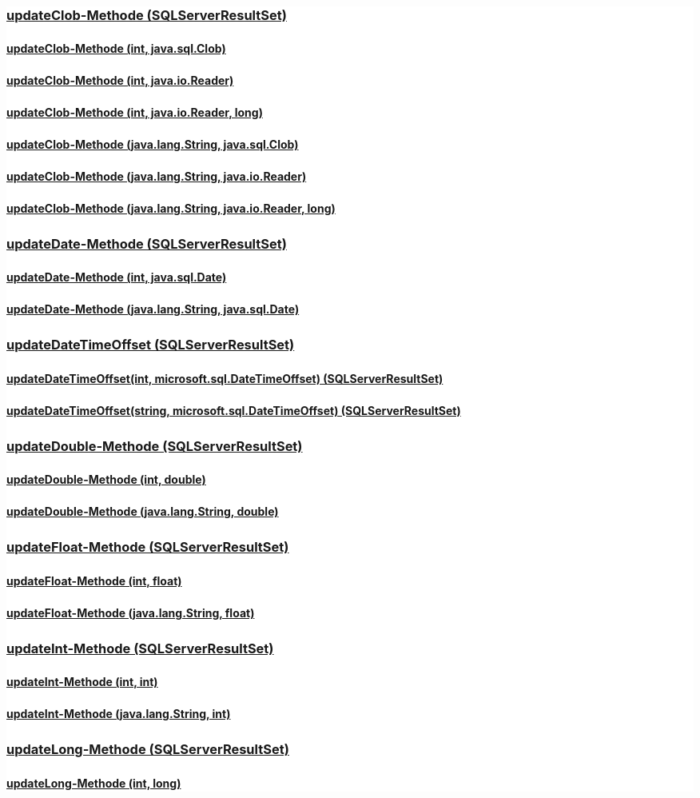### [updateClob-Methode (SQLServerResultSet)](updateclob-method-sqlserverresultset.md)
#### [updateClob-Methode (int, java.sql.Clob)](updateclob-method-int-java-sql-clob.md)
#### [updateClob-Methode (int, java.io.Reader)](updateclob-method-int-java-io-reader.md)
#### [updateClob-Methode (int, java.io.Reader, long)](updateclob-method-int-java-io-reader-long.md)
#### [updateClob-Methode (java.lang.String, java.sql.Clob)](updateclob-method-java-lang-string-java-sql-clob.md)
#### [updateClob-Methode (java.lang.String, java.io.Reader)](updateclob-method-java-lang-string-java-io-reader.md)
#### [updateClob-Methode (java.lang.String, java.io.Reader, long)](updateclob-method-java-lang-string-java-io-reader-long.md)
### [updateDate-Methode (SQLServerResultSet)](updatedate-method-sqlserverresultset.md)
#### [updateDate-Methode (int, java.sql.Date)](updatedate-method-int-java-sql-date.md)
#### [updateDate-Methode (java.lang.String, java.sql.Date)](updatedate-method-java-lang-string-java-sql-date.md)
### [updateDateTimeOffset (SQLServerResultSet)](updatedatetimeoffset-sqlserverresultset.md)
#### [updateDateTimeOffset(int, microsoft.sql.DateTimeOffset) (SQLServerResultSet)](updatedatetimeoffset-int-microsoft-sql-datetimeoffset-sqlserverresultset.md)
#### [updateDateTimeOffset(string, microsoft.sql.DateTimeOffset) (SQLServerResultSet)](updatedatetimeoffset-string-microsoft-sql-datetimeoffset-sqlserverresultset.md)
### [updateDouble-Methode (SQLServerResultSet)](updatedouble-method-sqlserverresultset.md)
#### [updateDouble-Methode (int, double)](updatedouble-method-int-double.md)
#### [updateDouble-Methode (java.lang.String, double)](updatedouble-method-java-lang-string-double.md)
### [updateFloat-Methode (SQLServerResultSet)](updatefloat-method-sqlserverresultset.md)
#### [updateFloat-Methode (int, float)](updatefloat-method-int-float.md)
#### [updateFloat-Methode (java.lang.String, float)](updatefloat-method-java-lang-string-float.md)
### [updateInt-Methode (SQLServerResultSet)](updateint-method-sqlserverresultset.md)
#### [updateInt-Methode (int, int)](updateint-method-int-int.md)
#### [updateInt-Methode (java.lang.String, int)](updateint-method-java-lang-string-int.md)
### [updateLong-Methode (SQLServerResultSet)](updatelong-method-sqlserverresultset.md)
#### [updateLong-Methode (int, long)](updatelong-method-int-long.md)